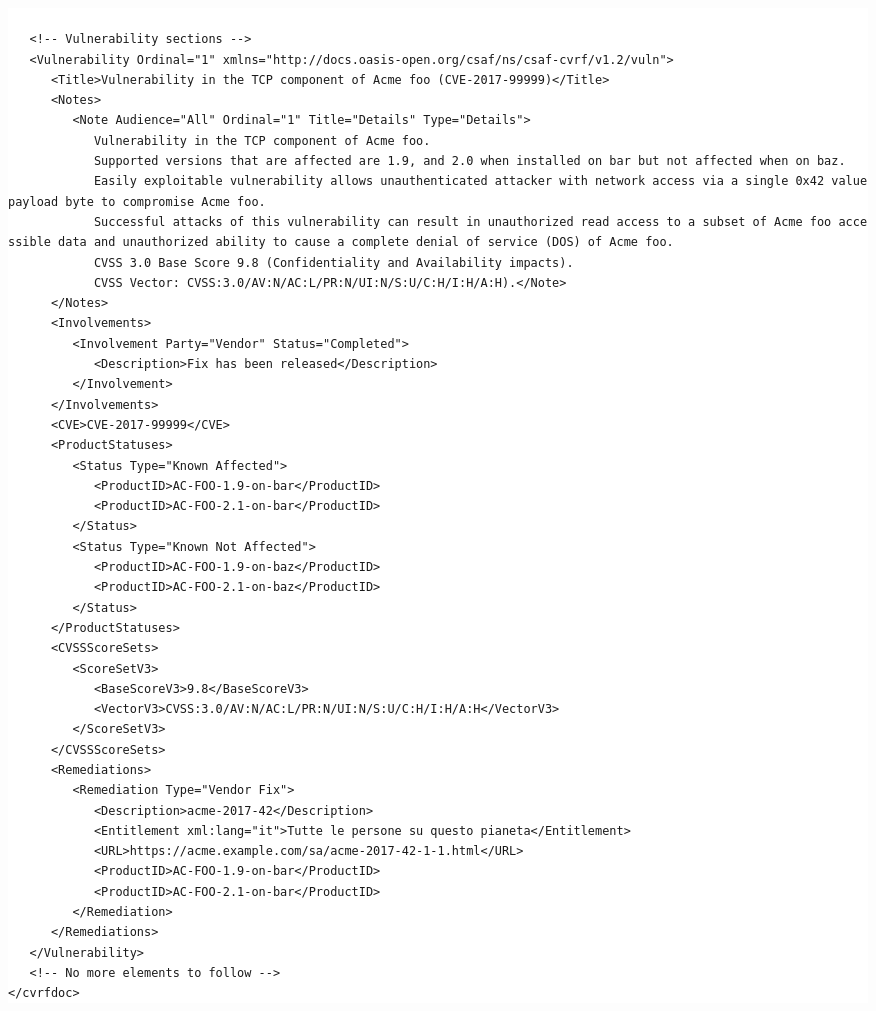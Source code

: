 ```

   <!-- Vulnerability sections -->
   <Vulnerability Ordinal="1" xmlns="http://docs.oasis-open.org/csaf/ns/csaf-cvrf/v1.2/vuln">
      <Title>Vulnerability in the TCP component of Acme foo (CVE-2017-99999)</Title>
      <Notes>
         <Note Audience="All" Ordinal="1" Title="Details" Type="Details">
            Vulnerability in the TCP component of Acme foo.  
            Supported versions that are affected are 1.9, and 2.0 when installed on bar but not affected when on baz. 
            Easily exploitable vulnerability allows unauthenticated attacker with network access via a single 0x42 value payload byte to compromise Acme foo.
            Successful attacks of this vulnerability can result in unauthorized read access to a subset of Acme foo accessible data and unauthorized ability to cause a complete denial of service (DOS) of Acme foo. 
            CVSS 3.0 Base Score 9.8 (Confidentiality and Availability impacts). 
            CVSS Vector: CVSS:3.0/AV:N/AC:L/PR:N/UI:N/S:U/C:H/I:H/A:H).</Note>
      </Notes>
      <Involvements>
         <Involvement Party="Vendor" Status="Completed">
            <Description>Fix has been released</Description>
         </Involvement>
      </Involvements>
      <CVE>CVE-2017-99999</CVE>
      <ProductStatuses>
         <Status Type="Known Affected">
            <ProductID>AC-FOO-1.9-on-bar</ProductID>
            <ProductID>AC-FOO-2.1-on-bar</ProductID>
         </Status>
         <Status Type="Known Not Affected">
            <ProductID>AC-FOO-1.9-on-baz</ProductID>
            <ProductID>AC-FOO-2.1-on-baz</ProductID>
         </Status>
      </ProductStatuses>
      <CVSSScoreSets>
         <ScoreSetV3>
            <BaseScoreV3>9.8</BaseScoreV3>
            <VectorV3>CVSS:3.0/AV:N/AC:L/PR:N/UI:N/S:U/C:H/I:H/A:H</VectorV3>
         </ScoreSetV3>
      </CVSSScoreSets>
      <Remediations>
         <Remediation Type="Vendor Fix">
            <Description>acme-2017-42</Description>
            <Entitlement xml:lang="it">Tutte le persone su questo pianeta</Entitlement>
            <URL>https://acme.example.com/sa/acme-2017-42-1-1.html</URL>
            <ProductID>AC-FOO-1.9-on-bar</ProductID>
            <ProductID>AC-FOO-2.1-on-bar</ProductID>
         </Remediation>
      </Remediations>
   </Vulnerability>
   <!-- No more elements to follow -->
</cvrfdoc>
```
